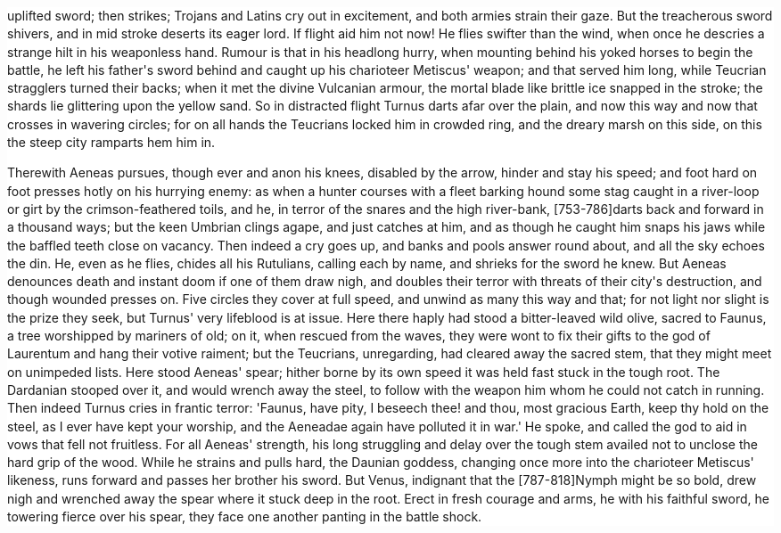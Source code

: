 uplifted sword; then strikes; Trojans and Latins cry out in excitement,
and both armies strain their gaze. But the treacherous sword shivers,
and in mid stroke deserts its eager lord. If flight aid him not now! He
flies swifter than the wind, when once he descries a strange hilt in his
weaponless hand. Rumour is that in his headlong hurry, when mounting
behind his yoked horses to begin the battle, he left his father's sword
behind and caught up his charioteer Metiscus' weapon; and that served
him long, while Teucrian stragglers turned their backs; when it met the
divine Vulcanian armour, the mortal blade like brittle ice snapped in
the stroke; the shards lie glittering upon the yellow sand. So in
distracted flight Turnus darts afar over the plain, and now this way and
now that crosses in wavering circles; for on all hands the Teucrians
locked him in crowded ring, and the dreary marsh on this side, on this
the steep city ramparts hem him in.

Therewith Aeneas pursues, though ever and anon his knees, disabled by
the arrow, hinder and stay his speed; and foot hard on foot presses
hotly on his hurrying enemy: as when a hunter courses with a fleet
barking hound some stag caught in a river-loop or girt by the
crimson-feathered toils, and he, in terror of the snares and the high
river-bank, [753-786]darts back and forward in a thousand ways; but the
keen Umbrian clings agape, and just catches at him, and as though he
caught him snaps his jaws while the baffled teeth close on vacancy. Then
indeed a cry goes up, and banks and pools answer round about, and all
the sky echoes the din. He, even as he flies, chides all his Rutulians,
calling each by name, and shrieks for the sword he knew. But Aeneas
denounces death and instant doom if one of them draw nigh, and doubles
their terror with threats of their city's destruction, and though
wounded presses on. Five circles they cover at full speed, and unwind as
many this way and that; for not light nor slight is the prize they seek,
but Turnus' very lifeblood is at issue. Here there haply had stood a
bitter-leaved wild olive, sacred to Faunus, a tree worshipped by
mariners of old; on it, when rescued from the waves, they were wont to
fix their gifts to the god of Laurentum and hang their votive raiment;
but the Teucrians, unregarding, had cleared away the sacred stem, that
they might meet on unimpeded lists. Here stood Aeneas' spear; hither
borne by its own speed it was held fast stuck in the tough root. The
Dardanian stooped over it, and would wrench away the steel, to follow
with the weapon him whom he could not catch in running. Then indeed
Turnus cries in frantic terror: 'Faunus, have pity, I beseech thee! and
thou, most gracious Earth, keep thy hold on the steel, as I ever have
kept your worship, and the Aeneadae again have polluted it in war.' He
spoke, and called the god to aid in vows that fell not fruitless. For
all Aeneas' strength, his long struggling and delay over the tough stem
availed not to unclose the hard grip of the wood. While he strains and
pulls hard, the Daunian goddess, changing once more into the charioteer
Metiscus' likeness, runs forward and passes her brother his sword. But
Venus, indignant that the [787-818]Nymph might be so bold, drew nigh
and wrenched away the spear where it stuck deep in the root. Erect in
fresh courage and arms, he with his faithful sword, he towering fierce
over his spear, they face one another panting in the battle shock.

